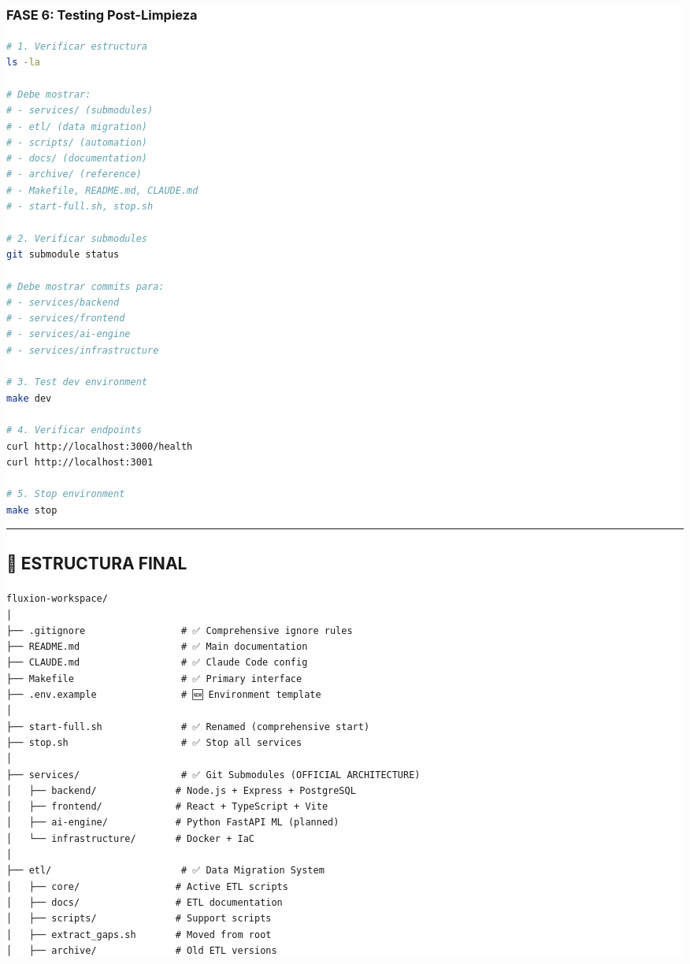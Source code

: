 
### FASE 6: Testing Post-Limpieza

```bash
# 1. Verificar estructura
ls -la

# Debe mostrar:
# - services/ (submodules)
# - etl/ (data migration)
# - scripts/ (automation)
# - docs/ (documentation)
# - archive/ (reference)
# - Makefile, README.md, CLAUDE.md
# - start-full.sh, stop.sh

# 2. Verificar submodules
git submodule status

# Debe mostrar commits para:
# - services/backend
# - services/frontend
# - services/ai-engine
# - services/infrastructure

# 3. Test dev environment
make dev

# 4. Verificar endpoints
curl http://localhost:3000/health
curl http://localhost:3001

# 5. Stop environment
make stop
```

---

## 📁 ESTRUCTURA FINAL

```
fluxion-workspace/
│
├── .gitignore                 # ✅ Comprehensive ignore rules
├── README.md                  # ✅ Main documentation
├── CLAUDE.md                  # ✅ Claude Code config
├── Makefile                   # ✅ Primary interface
├── .env.example               # 🆕 Environment template
│
├── start-full.sh              # ✅ Renamed (comprehensive start)
├── stop.sh                    # ✅ Stop all services
│
├── services/                  # ✅ Git Submodules (OFFICIAL ARCHITECTURE)
│   ├── backend/              # Node.js + Express + PostgreSQL
│   ├── frontend/             # React + TypeScript + Vite
│   ├── ai-engine/            # Python FastAPI ML (planned)
│   └── infrastructure/       # Docker + IaC
│
├── etl/                       # ✅ Data Migration System
│   ├── core/                 # Active ETL scripts
│   ├── docs/                 # ETL documentation
│   ├── scripts/              # Support scripts
│   ├── extract_gaps.sh       # Moved from root
│   ├── archive/              # Old ETL versions
```